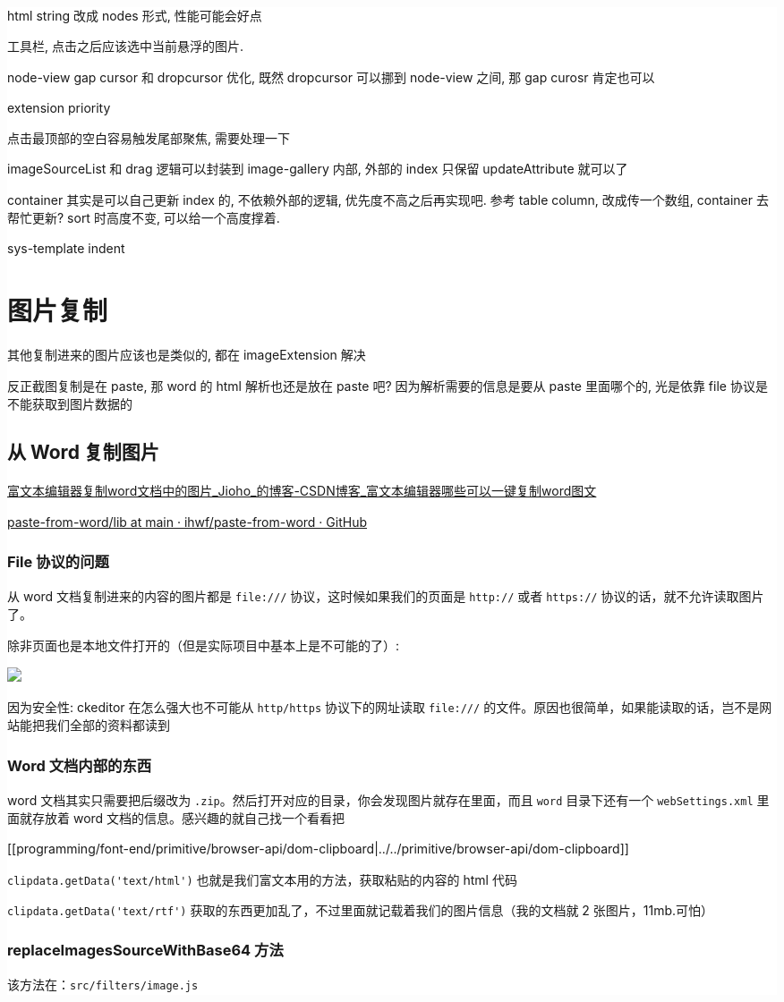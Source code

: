 html string 改成 nodes 形式, 性能可能会好点

工具栏, 点击之后应该选中当前悬浮的图片.

node-view gap cursor 和 dropcursor 优化, 既然 dropcursor 可以挪到 node-view 之间, 那 gap curosr 肯定也可以

extension priority

点击最顶部的空白容易触发尾部聚焦, 需要处理一下

imageSourceList 和 drag 逻辑可以封装到 image-gallery 内部, 外部的 index 只保留 updateAttribute 就可以了

container 其实是可以自己更新 index 的, 不依赖外部的逻辑, 优先度不高之后再实现吧. 参考 table column, 改成传一个数组, container 去帮忙更新? sort 时高度不变, 可以给一个高度撑着.

sys-template indent

# 图片复制

其他复制进来的图片应该也是类似的, 都在 imageExtension 解决

反正截图复制是在 paste, 那 word 的 html 解析也还是放在 paste 吧? 因为解析需要的信息是要从 paste 里面哪个的, 光是依靠 file 协议是不能获取到图片数据的

## 从 Word 复制图片

[富文本编辑器复制word文档中的图片_Jioho_的博客-CSDN博客_富文本编辑器哪些可以一键复制word图文](https://blog.csdn.net/Jioho_chen/article/details/119223556)

[paste-from-word/lib at main · ihwf/paste-from-word · GitHub](https://github.com/ihwf/paste-from-word/tree/main/lib)

### File 协议的问题

从 word 文档复制进来的内容的图片都是 `file:///` 协议，这时候如果我们的页面是 `http://` 或者 `https://` 协议的话，就不允许读取图片了。

除非页面也是本地文件打开的（但是实际项目中基本上是不可能的了）:

![](/img/user/programming/font-end/field/editor/own-editor/image-20230217111650298.png)

因为安全性: ckeditor 在怎么强大也不可能从 `http/https` 协议下的网址读取 `file:///` 的文件。原因也很简单，如果能读取的话，岂不是网站能把我们全部的资料都读到

### Word 文档内部的东西

word 文档其实只需要把后缀改为 `.zip`。然后打开对应的目录，你会发现图片就存在里面，而且 `word` 目录下还有一个 `webSettings.xml` 里面就存放着 word 文档的信息。感兴趣的就自己找一个看看把

 [[programming/font-end/primitive/browser-api/dom-clipboard\|../../primitive/browser-api/dom-clipboard]]

`clipdata.getData('text/html')` 也就是我们富文本用的方法，获取粘贴的内容的 html 代码

`clipdata.getData('text/rtf')` 获取的东西更加乱了，不过里面就记载着我们的图片信息（我的文档就 2 张图片，11mb.可怕）

### replaceImagesSourceWithBase64 方法

该方法在：`src/filters/image.js`
